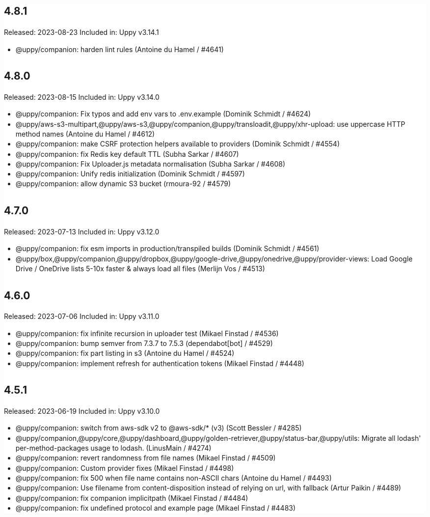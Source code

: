 ## 4.8.1

Released: 2023-08-23
Included in: Uppy v3.14.1

- @uppy/companion: harden lint rules (Antoine du Hamel / #4641)

## 4.8.0

Released: 2023-08-15
Included in: Uppy v3.14.0

- @uppy/companion: Fix typos and add env vars to .env.example (Dominik Schmidt / #4624)
- @uppy/aws-s3-multipart,@uppy/aws-s3,@uppy/companion,@uppy/transloadit,@uppy/xhr-upload: use uppercase HTTP method names (Antoine du Hamel / #4612)
- @uppy/companion: make CSRF protection helpers available to providers (Dominik Schmidt / #4554)
- @uppy/companion: fix Redis key default TTL (Subha Sarkar / #4607)
- @uppy/companion: Fix Uploader.js metadata normalisation (Subha Sarkar / #4608)
- @uppy/companion: Unify redis initialization (Dominik Schmidt / #4597)
- @uppy/companion: allow dynamic S3 bucket (rmoura-92 / #4579)

## 4.7.0

Released: 2023-07-13
Included in: Uppy v3.12.0

- @uppy/companion: fix esm imports in production/transpiled builds (Dominik Schmidt / #4561)
- @uppy/box,@uppy/companion,@uppy/dropbox,@uppy/google-drive,@uppy/onedrive,@uppy/provider-views: Load Google Drive / OneDrive lists 5-10x faster & always load all files (Merlijn Vos / #4513)

## 4.6.0

Released: 2023-07-06
Included in: Uppy v3.11.0

- @uppy/companion: fix infinite recursion in uploader test (Mikael Finstad / #4536)
- @uppy/companion: bump semver from 7.3.7 to 7.5.3 (dependabot[bot] / #4529)
- @uppy/companion: fix part listing in s3 (Antoine du Hamel / #4524)
- @uppy/companion: implement refresh for authentication tokens (Mikael Finstad / #4448)

## 4.5.1

Released: 2023-06-19
Included in: Uppy v3.10.0

- @uppy/companion: switch from aws-sdk v2 to @aws-sdk/\* (v3) (Scott Bessler / #4285)
- @uppy/companion,@uppy/core,@uppy/dashboard,@uppy/golden-retriever,@uppy/status-bar,@uppy/utils: Migrate all lodash' per-method-packages usage to lodash. (LinusMain / #4274)
- @uppy/companion: revert randomness from file names (Mikael Finstad / #4509)
- @uppy/companion: Custom provider fixes (Mikael Finstad / #4498)
- @uppy/companion: fix 500 when file name contains non-ASCII chars (Antoine du Hamel / #4493)
- @uppy/companion: Use filename from content-disposition instead of relying on url, with fallback (Artur Paikin / #4489)
- @uppy/companion: fix companion implicitpath (Mikael Finstad / #4484)
- @uppy/companion: fix undefined protocol and example page (Mikael Finstad / #4483)
